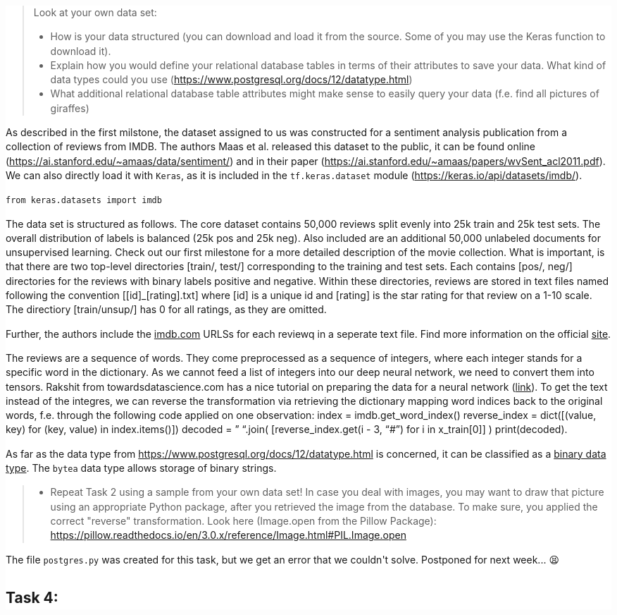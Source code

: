 > Look at your own data set:
> - How is your data structured (you can download and load it from the source. Some of you may use the Keras function to download it).
> - Explain how you would define your relational database tables in terms of their attributes to save your data. What kind of data types could you use (https://www.postgresql.org/docs/12/datatype.html)
> - What additional relational database table attributes might make sense to easily query your data (f.e. find all pictures of giraffes) 

As described in the first milstone, the dataset assigned to us was constructed for a sentiment analysis publication from a collection of reviews from IMDB. The authors Maas et al. released this dataset to the public, it can be found online (https://ai.stanford.edu/~amaas/data/sentiment/) and in their paper (https://ai.stanford.edu/~amaas/papers/wvSent_acl2011.pdf). We can also directly load it with `Keras`, as it is included in the `tf.keras.dataset` module (https://keras.io/api/datasets/imdb/). 

```console
from keras.datasets import imdb
```
The data set is structured as follows. The core dataset contains 50,000 reviews split evenly into 25k train and 25k test sets. The overall distribution of labels is balanced (25k pos and 25k neg). Also included are an additional 50,000 unlabeled documents for unsupervised learning. Check out our first milestone for a more detailed description of the movie collection. What is important, is that there are two top-level directories [train/, test/] corresponding to the training and test sets. Each contains [pos/, neg/] directories for the reviews with binary labels positive and negative. Within these directories, reviews are stored in text files named following the convention [[id]_[rating].txt] where [id] is a unique id and [rating] is the star rating for that review on a 1-10 scale. The directiory [train/unsup/] has 0 for all ratings, as they are omitted. 

Further, the authors include the [imdb.com](www.imdb.com) URLSs for each reviewq in a seperate text file. Find more information on the official [site](https://ai.stanford.edu/~amaas/data/sentiment/).

The reviews are a sequence of words. They come preprocessed as a sequence of integers, where each integer stands for a specific word in the dictionary. As we cannot feed a list of integers into our deep neural network, we need to convert them into tensors. Rakshit from towardsdatascience.com has a nice tutorial on preparing the data for a neural network ([link](https://towardsdatascience.com/binary-classification-of-imdb-movie-reviews-648342bc70dd)). To get the text instead of the integres, we can reverse the transformation via retrieving the dictionary mapping word indices back to the original words, f.e. through the following code applied on one observation: index = imdb.get_word_index() reverse_index = dict([(value, key) for (key, value) in index.items()]) decoded = ” “.join( [reverse_index.get(i - 3, “#”) for i in x_train[0]] ) print(decoded).

As far as the data type from https://www.postgresql.org/docs/12/datatype.html is concerned, it can be classified as a [binary data type](https://www.postgresql.org/docs/12/datatype-binary.html). The `bytea` data type allows storage of binary strings.

> - Repeat Task 2 using a sample from your own data set! In case you deal with images, you may want to draw that picture using an appropriate Python package, after you retrieved the image from the database. To make sure, you applied the correct "reverse" transformation. Look here (Image.open from the Pillow Package): https://pillow.readthedocs.io/en/3.0.x/reference/Image.html#PIL.Image.open

The file `postgres.py` was created for this task, but we get an error that we couldn't solve. Postponed for next week... :tired_face:

## Task 4:

